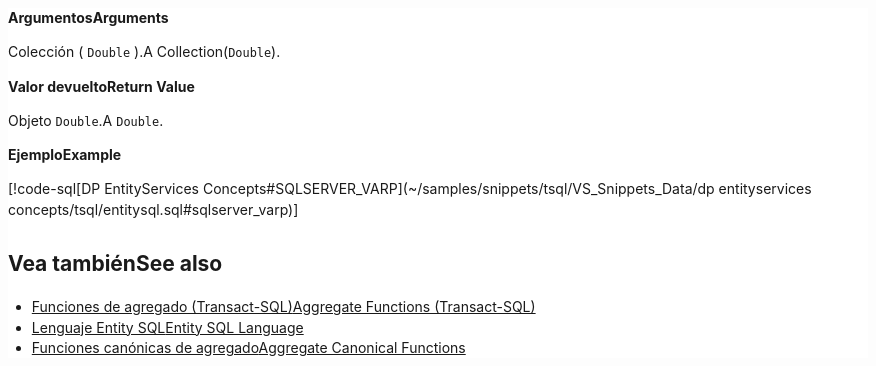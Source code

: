 <span data-ttu-id="af819-185">**Argumentos**</span><span class="sxs-lookup"><span data-stu-id="af819-185">**Arguments**</span></span>

<span data-ttu-id="af819-186">Colección ( `Double` ).</span><span class="sxs-lookup"><span data-stu-id="af819-186">A Collection(`Double`).</span></span>

<span data-ttu-id="af819-187">**Valor devuelto**</span><span class="sxs-lookup"><span data-stu-id="af819-187">**Return Value**</span></span>

<span data-ttu-id="af819-188">Objeto `Double`.</span><span class="sxs-lookup"><span data-stu-id="af819-188">A `Double`.</span></span>

<span data-ttu-id="af819-189">**Ejemplo**</span><span class="sxs-lookup"><span data-stu-id="af819-189">**Example**</span></span>

[!code-sql[DP EntityServices Concepts#SQLSERVER_VARP](~/samples/snippets/tsql/VS_Snippets_Data/dp entityservices concepts/tsql/entitysql.sql#sqlserver_varp)]
  
## <a name="see-also"></a><span data-ttu-id="af819-190">Vea también</span><span class="sxs-lookup"><span data-stu-id="af819-190">See also</span></span>

- [<span data-ttu-id="af819-191">Funciones de agregado (Transact-SQL)</span><span class="sxs-lookup"><span data-stu-id="af819-191">Aggregate Functions (Transact-SQL)</span></span>](/sql/t-sql/functions/aggregate-functions-transact-sql)
- [<span data-ttu-id="af819-192">Lenguaje Entity SQL</span><span class="sxs-lookup"><span data-stu-id="af819-192">Entity SQL Language</span></span>](./language-reference/entity-sql-language.md)
- [<span data-ttu-id="af819-193">Funciones canónicas de agregado</span><span class="sxs-lookup"><span data-stu-id="af819-193">Aggregate Canonical Functions</span></span>](./language-reference/aggregate-canonical-functions.md)
